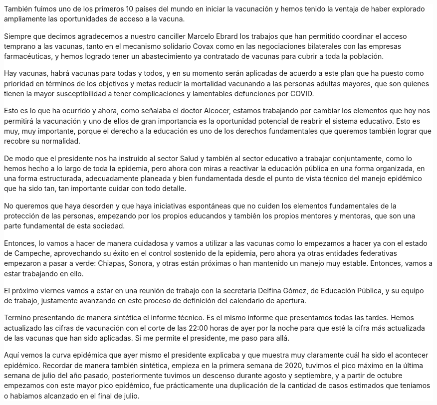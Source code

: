 También fuimos uno de los primeros 10 países del mundo en iniciar la
vacunación y hemos tenido la ventaja de haber explorado ampliamente las
oportunidades de acceso a la vacuna.

Siempre que decimos agradecemos a nuestro canciller Marcelo Ebrard los
trabajos que han permitido coordinar el acceso temprano a las vacunas, tanto
en el mecanismo solidario Covax como en las negociaciones bilaterales con las
empresas farmacéuticas, y hemos logrado tener un abastecimiento ya contratado
de vacunas para cubrir a toda la población.

Hay vacunas, habrá vacunas para todas y todos, y en su momento serán aplicadas
de acuerdo a este plan que ha puesto como prioridad en términos de los
objetivos y metas reducir la mortalidad vacunando a las personas adultas
mayores, que son quienes tienen la mayor susceptibilidad a tener
complicaciones y lamentables defunciones por COVID.

Esto es lo que ha ocurrido y ahora, como señalaba el doctor Alcocer, estamos
trabajando por cambiar los elementos que hoy nos permitirá la vacunación y uno
de ellos de gran importancia es la oportunidad potencial de reabrir el sistema
educativo. Esto es muy, muy importante, porque el derecho a la educación es
uno de los derechos fundamentales que queremos también lograr que recobre su
normalidad.

De modo que el presidente nos ha instruido al sector Salud y también al sector
educativo a trabajar conjuntamente, como lo hemos hecho a lo largo de toda la
epidemia, pero ahora con miras a reactivar la educación pública en una forma
organizada, en una forma estructurada, adecuadamente planeada y bien
fundamentada desde el punto de vista técnico del manejo epidémico que ha sido
tan, tan importante cuidar con todo detalle.

No queremos que haya desorden y que haya iniciativas espontáneas que no cuiden
los elementos fundamentales de la protección de las personas, empezando por
los propios educandos y también los propios mentores y mentoras, que son una
parte fundamental de esta sociedad.

Entonces, lo vamos a hacer de manera cuidadosa y vamos a utilizar a las
vacunas como lo empezamos a hacer ya con el estado de Campeche, aprovechando
su éxito en el control sostenido de la epidemia, pero ahora ya otras entidades
federativas empezaron a pasar a verde: Chiapas, Sonora, y otras están próximas
o han mantenido un manejo muy estable. Entonces, vamos a estar trabajando en
ello.

El próximo viernes vamos a estar en una reunión de trabajo con la secretaria
Delfina Gómez, de Educación Pública, y su equipo de trabajo, justamente
avanzando en este proceso de definición del calendario de apertura.

Termino presentando de manera sintética el informe técnico. Es el mismo
informe que presentamos todas las tardes. Hemos actualizado las cifras de
vacunación con el corte de las 22:00 horas de ayer por la noche para que esté
la cifra más actualizada de las vacunas que han sido aplicadas. Si me permite
el presidente, me paso para allá.

Aquí vemos la curva epidémica que ayer mismo el presidente explicaba y que
muestra muy claramente cuál ha sido el acontecer epidémico. Recordar de manera
también sintética, empieza en la primera semana de 2020, tuvimos el pico
máximo en la última semana de julio del año pasado, posteriormente tuvimos un
descenso durante agosto y septiembre, y a partir de octubre empezamos con este
mayor pico epidémico, fue prácticamente una duplicación de la cantidad de
casos estimados que teníamos o habíamos alcanzado en el final de julio.
